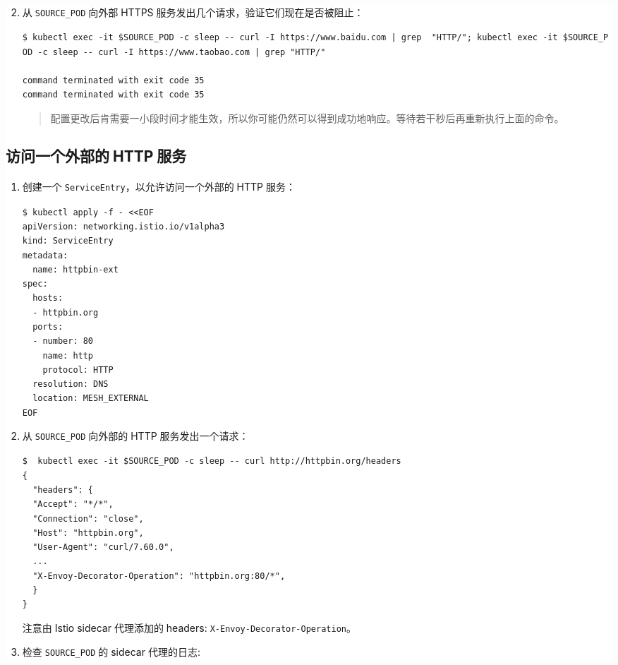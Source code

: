    

2. 从 `SOURCE_POD` 向外部 HTTPS 服务发出几个请求，验证它们现在是否被阻止：

   ```shell
   $ kubectl exec -it $SOURCE_POD -c sleep -- curl -I https://www.baidu.com | grep  "HTTP/"; kubectl exec -it $SOURCE_POD -c sleep -- curl -I https://www.taobao.com | grep "HTTP/"
   
   command terminated with exit code 35
   command terminated with exit code 35
   ```

   > 配置更改后肯需要一小段时间才能生效，所以你可能仍然可以得到成功地响应。等待若干秒后再重新执行上面的命令。



## 访问一个外部的 HTTP 服务

1. 创建一个 `ServiceEntry`，以允许访问一个外部的 HTTP 服务：

   ```shell
   $ kubectl apply -f - <<EOF
   apiVersion: networking.istio.io/v1alpha3
   kind: ServiceEntry
   metadata:
     name: httpbin-ext
   spec:
     hosts:
     - httpbin.org
     ports:
     - number: 80
       name: http
       protocol: HTTP
     resolution: DNS
     location: MESH_EXTERNAL
   EOF
   ```

2. 从 `SOURCE_POD` 向外部的 HTTP 服务发出一个请求：

   ```shell
   $  kubectl exec -it $SOURCE_POD -c sleep -- curl http://httpbin.org/headers
   {
     "headers": {
     "Accept": "*/*",
     "Connection": "close",
     "Host": "httpbin.org",
     "User-Agent": "curl/7.60.0",
     ...
     "X-Envoy-Decorator-Operation": "httpbin.org:80/*",
     }
   }
   ```

   注意由 Istio sidecar 代理添加的 headers: `X-Envoy-Decorator-Operation`。

3. 检查 `SOURCE_POD` 的 sidecar 代理的日志:
